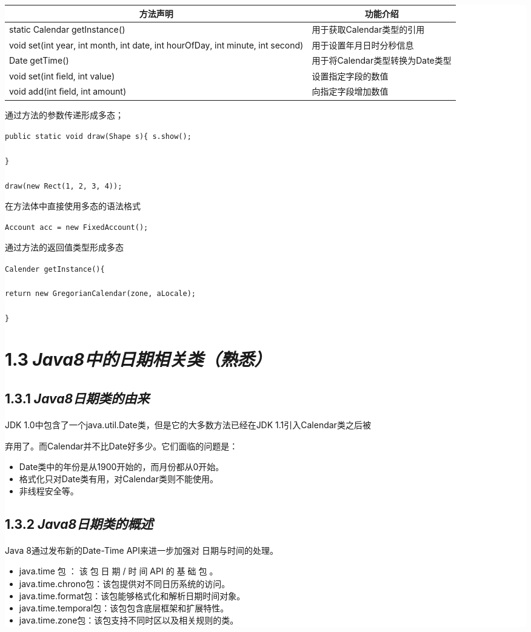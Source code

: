| **方法声明**                                                 | **功能介绍**                     |
| ------------------------------------------------------------ | -------------------------------- |
| static Calendar getInstance()                                | 用于获取Calendar类型的引用       |
| void set(int year, int month, int date, int hourOfDay, int minute, int second) | 用于设置年月日时分秒信息         |
| Date getTime()                                               | 用于将Calendar类型转换为Date类型 |
| void set(int ﬁeld, int value)                                | 设置指定字段的数值               |
| void add(int ﬁeld, int amount)                               | 向指定字段增加数值               |

通过方法的参数传递形成多态；

```
public static void draw(Shape s){ s.show();

}

draw(new Rect(1, 2, 3, 4));
```

在方法体中直接使用多态的语法格式

```
Account acc = new FixedAccount();
```

通过方法的返回值类型形成多态

```
Calender getInstance(){

return new GregorianCalendar(zone, aLocale);

}
```

# **1.3** ***Java8******中的日期相关类（熟悉）***

## **1.3.1** ***Java8******日期类的由来***

JDK 1.0中包含了一个java.util.Date类，但是它的大多数方法已经在JDK 1.1引入Calendar类之后被

弃用了。而Calendar并不比Date好多少。它们面临的问题是：

- Date类中的年份是从1900开始的，而月份都从0开始。
- 格式化只对Date类有用，对Calendar类则不能使用。
-  非线程安全等。

## **1.3.2** ***Java8******日期类的概述***

Java 8通过发布新的Date-Time API来进一步加强对 日期与时间的处理。

- java.time 包 ： 该 包 日 期 / 时 间 API 的 基 础 包 。
-  java.time.chrono包：该包提供对不同日历系统的访问。
- java.time.format包：该包能够格式化和解析日期时间对象。
- java.time.temporal包：该包包含底层框架和扩展特性。
- java.time.zone包：该包支持不同时区以及相关规则的类。
